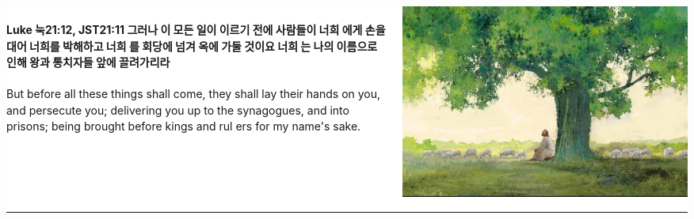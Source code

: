 
<div class="columns">
  <div class="scriptures">
    <br>
    <div class="scripture">
      <b>Luke 눅21:12, JST21:11 그러나 이 모든 일이 이르기 전에 사람들이 너희 에게 손을 대어 너희를 박해하고 너희 를 회당에 넘겨 옥에 가둘 것이요 너희 는 나의 이름으로 인해 왕과 통치자들 앞에 끌려가리라 
      </b>
    </div>
    <br>
    <div class="scripture">But before all these things shall come, they shall lay their hands on you, and persecute you; delivering you up to the synagogues, and into prisons; being brought before kings and rul ers for my name's sake. 
    </div>
    <br>
    <div class="scripture">
      <b>
      </b>
    </div>
    <br>
    <div class="scripture">
    </div>         
  </div>
  <div class="image-container">
    <img src='../../pictures/picture_17.jpg'>
  </div>
</div>

---